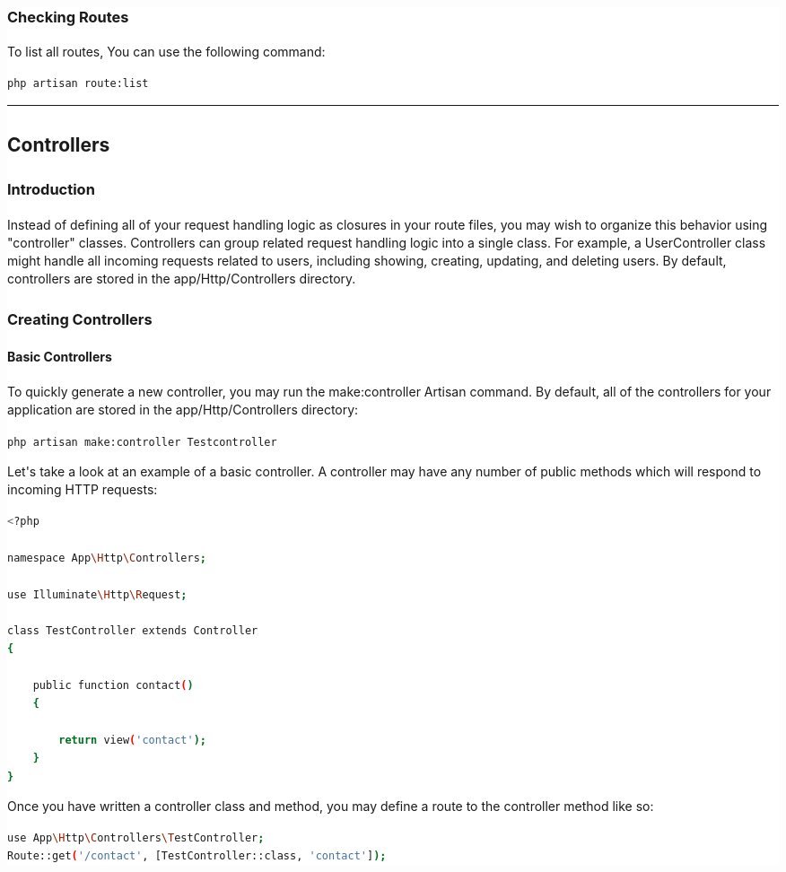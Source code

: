 ### Checking Routes

To list all routes, You can use the following command:

```sh 
php artisan route:list
```
<hr>

## Controllers

### Introduction

Instead of defining all of your request handling logic as closures in your route files, you may wish to organize this behavior using "controller" classes. Controllers can group related request handling logic into a single class. For example, a UserController class might handle all incoming requests related to users, including showing, creating, updating, and deleting users. By default, controllers are stored in the app/Http/Controllers directory.

### Creating Controllers

#### Basic Controllers

To quickly generate a new controller, you may run the make:controller Artisan command. By default, all of the controllers for your application are stored in the app/Http/Controllers directory:

```sh
php artisan make:controller Testcontroller
```
Let's take a look at an example of a basic controller. A controller may have any number of public methods which will respond to incoming HTTP requests:

```sh
<?php

namespace App\Http\Controllers;

use Illuminate\Http\Request;

class TestController extends Controller
{
    
    public function contact()
    {   

        return view('contact');
    }
}
```

Once you have written a controller class and method, you may define a route to the controller method like so:

```sh
use App\Http\Controllers\TestController;
Route::get('/contact', [TestController::class, 'contact']);
```
